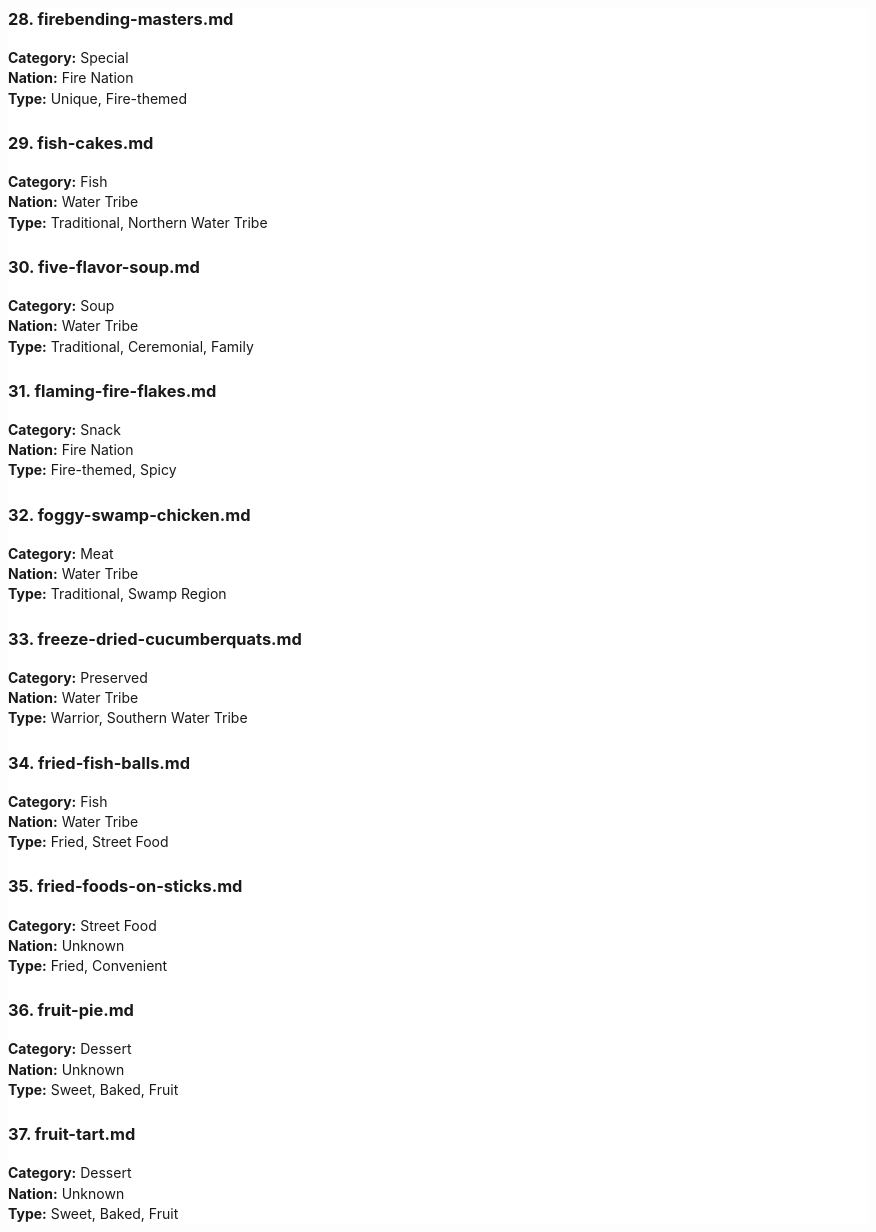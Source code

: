### 28. firebending-masters.md
**Category:** Special  
**Nation:** Fire Nation  
**Type:** Unique, Fire-themed  

### 29. fish-cakes.md
**Category:** Fish  
**Nation:** Water Tribe  
**Type:** Traditional, Northern Water Tribe  

### 30. five-flavor-soup.md
**Category:** Soup  
**Nation:** Water Tribe  
**Type:** Traditional, Ceremonial, Family  

### 31. flaming-fire-flakes.md
**Category:** Snack  
**Nation:** Fire Nation  
**Type:** Fire-themed, Spicy  

### 32. foggy-swamp-chicken.md
**Category:** Meat  
**Nation:** Water Tribe  
**Type:** Traditional, Swamp Region  

### 33. freeze-dried-cucumberquats.md
**Category:** Preserved  
**Nation:** Water Tribe  
**Type:** Warrior, Southern Water Tribe  

### 34. fried-fish-balls.md
**Category:** Fish  
**Nation:** Water Tribe  
**Type:** Fried, Street Food  

### 35. fried-foods-on-sticks.md
**Category:** Street Food  
**Nation:** Unknown  
**Type:** Fried, Convenient  

### 36. fruit-pie.md
**Category:** Dessert  
**Nation:** Unknown  
**Type:** Sweet, Baked, Fruit  

### 37. fruit-tart.md
**Category:** Dessert  
**Nation:** Unknown  
**Type:** Sweet, Baked, Fruit  
